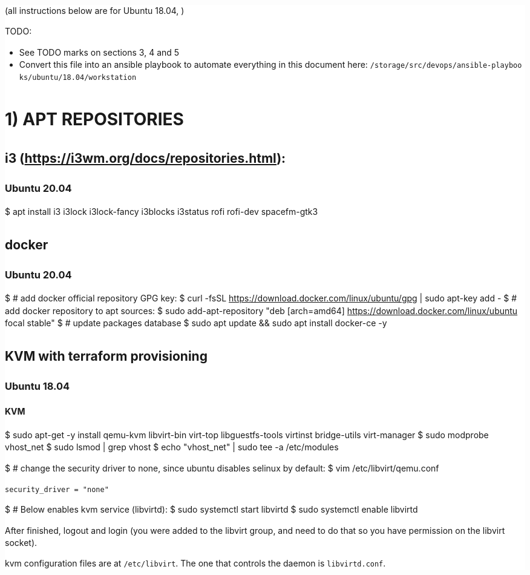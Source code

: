 (all instructions below are for Ubuntu 18.04, )

TODO:

- See TODO marks on sections 3, 4 and 5
- Convert this file into an ansible playbook to automate everything in this
  document here: `/storage/src/devops/ansible-playbooks/ubuntu/18.04/workstation`

# 1) APT REPOSITORIES

## i3 (https://i3wm.org/docs/repositories.html):

### Ubuntu 20.04
$ apt install i3 i3lock i3lock-fancy i3blocks i3status rofi rofi-dev spacefm-gtk3

## docker

### Ubuntu 20.04
$ # add docker official repository GPG key:
$ curl -fsSL https://download.docker.com/linux/ubuntu/gpg | sudo apt-key add -
$ # add docker repository to apt sources:
$ sudo add-apt-repository "deb [arch=amd64] https://download.docker.com/linux/ubuntu focal stable"
$ # update packages database
$ sudo apt update && sudo apt install docker-ce -y

## KVM with terraform provisioning

### Ubuntu 18.04

#### KVM
$ sudo apt-get -y install qemu-kvm libvirt-bin virt-top  libguestfs-tools virtinst bridge-utils virt-manager
$ sudo modprobe vhost_net
$ sudo lsmod | grep vhost
$ echo "vhost_net" | sudo tee -a /etc/modules

$ # change the security driver to none, since ubuntu disables selinux by default:
$ vim /etc/libvirt/qemu.conf
```
security_driver = "none"
```

$ # Below enables kvm service (libvirtd):
$ sudo systemctl start libvirtd
$ sudo systemctl enable libvirtd

After finished, logout and login (you were added to the libvirt group, and need
to do that so you have permission on the libvirt socket).

kvm configuration files are at `/etc/libvirt`. The one that controls the daemon is `libvirtd.conf`.

